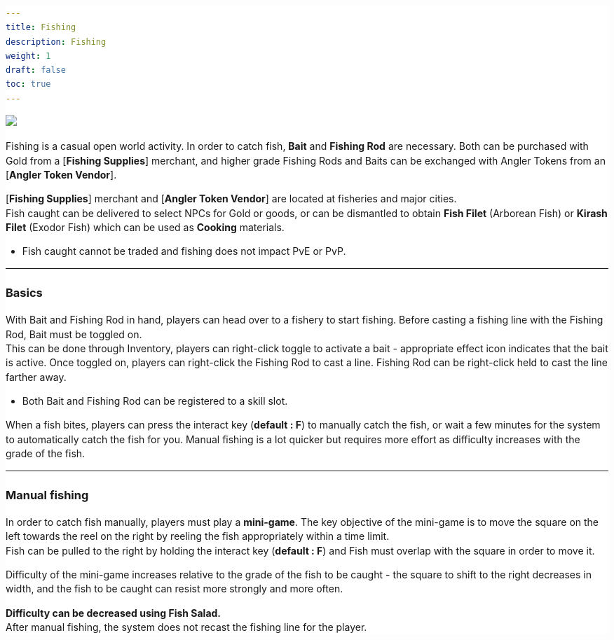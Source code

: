 ```yaml
---
title: Fishing
description: Fishing
weight: 1
draft: false
toc: true
---
```


![](https://i.imgur.com/wkW5MYn.png)

Fishing is a casual open world activity. In order to catch fish, **Bait** and **Fishing Rod** are necessary. Both can be purchased with Gold from a [**Fishing Supplies**] merchant, and higher grade Fishing Rods and Baits can be exchanged with Angler Tokens from an [**Angler Token Vendor**].

[**Fishing Supplies**] merchant and [**Angler Token Vendor**] are located at fisheries and major cities.<br>
Fish caught can be delivered to select NPCs for Gold or goods, or can be dismantled to obtain **Fish Filet** (Arborean Fish) or **Kirash Filet** (Exodor Fish) which can be used as **Cooking** materials.

* Fish caught cannot be traded and fishing does not impact PvE or PvP.

<hr/>

### Basics 

With Bait and Fishing Rod in hand, players can head over to a fishery to start fishing. Before casting a fishing line with the Fishing Rod, Bait must be toggled on.<br>
This can be done through Inventory, players can right-click toggle to activate a bait - appropriate effect icon indicates that the bait is active. Once toggled on, players can right-click the Fishing Rod to cast a line. Fishing Rod can be right-click held to cast the line farther away.

* Both Bait and Fishing Rod can be registered to a skill slot.

When a fish bites, players can press the interact key (**default : F**) to manually catch the fish, or wait a few minutes for the system to automatically catch the fish for you. Manual fishing is a lot quicker but requires more effort as difficulty increases with the grade of the fish.

<hr/>

### Manual fishing

In order to catch fish manually, players must play a **mini-game**. The key objective of the mini-game is to move the square on the left towards the reel on the right by reeling the fish appropriately within a time limit.<br>
Fish can be pulled to the right by holding the interact key (**default : F**) and Fish must overlap with the square in order to move it.

Difficulty of the mini-game increases relative to the grade of the fish to be caught - the square to shift to the right decreases in width, and the fish to be caught can resist more strongly and more often.<br>

**Difficulty can be decreased using Fish Salad.** <br>
After manual fishing, the system does not recast the fishing line for the player.
